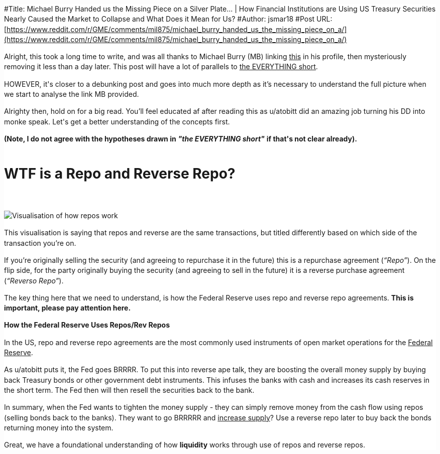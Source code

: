 #Title: Michael Burry Handed us the Missing Piece on a Silver Plate... | How Financial Institutions are Using US Treasury Securities Nearly Caused the Market to Collapse and What Does it Mean for Us?
#Author: jsmar18
#Post URL: [https://www.reddit.com/r/GME/comments/mil875/michael_burry_handed_us_the_missing_piece_on_a/](https://www.reddit.com/r/GME/comments/mil875/michael_burry_handed_us_the_missing_piece_on_a/)


Alright, this took a long time to write, and was all thanks to Michael Burry (MB) linking [this](https://www.federalreserve.gov/econres/notes/feds-notes/ins-and-outs-of-collateral-re-use-20181221.htm) in his profile, then mysteriously removing it less than a day later. This post will have a lot of parallels to [the EVERYTHING short](https://www.reddit.com/r/GME/comments/mgucv2/the_everything_short/). 

HOWEVER, it's closer to a debunking post and goes into much more depth as it’s necessary to understand the full picture when we start to analyse the link MB provided.

Alrighty then, hold on for a big read. You’ll feel educated af after reading this as u/atobitt did an amazing job turning his DD into monke speak. Let's get a better understanding of the concepts first.

**(Note, I do not agree with the hypotheses drawn in** ***"the EVERYTHING short"*** **if that's not clear already).**

# WTF is a Repo and Reverse Repo?

&#x200B;

![Visualisation of how repos work](https://preview.redd.it/d0reff3wnrq61.png?width=573&format=png&auto=webp&s=519bb6f2e833f064f79fddf7a004a7a9834393ff)

This visualisation is saying that repos and reverse are the same transactions, but titled differently based on which side of the transaction you’re on.

If you’re originally selling the security (and agreeing to repurchase it in the future) this is a repurchase agreement (*“Repo”*). On the flip side, for the party originally buying the security (and agreeing to sell in the future) it is a reverse purchase agreement (*“Reverso Repo”*).

The key thing here that we need to understand, is how the Federal Reserve  uses repo and reverse repo agreements. **This is important, please pay attention here.**

**How the Federal Reserve Uses Repos/Rev Repos**

In the US, repo and reverse repo agreements are the most commonly used instruments of open market operations for the [Federal Reserve](https://www.newyorkfed.org/markets/rrp_faq.html).

As u/atobitt puts it, the Fed goes BRRRR. To put this into reverse ape talk, they are boosting the overall money supply by buying back Treasury bonds or other government debt instruments. This infuses the banks with cash and increases its cash reserves in the short term. The Fed then will then resell the securities back to the bank.

In summary, when the Fed wants to tighten the money supply - they can simply remove money from the cash flow using repos (selling bonds back to the banks). They want to go BRRRRR and [increase supply](https://www.newyorkfed.org/markets/rrp_faq.html)? Use a reverse repo later to buy back the bonds returning money into the system.

Great, we have a foundational understanding of how **liquidity** works through use of repos and reverse repos.
